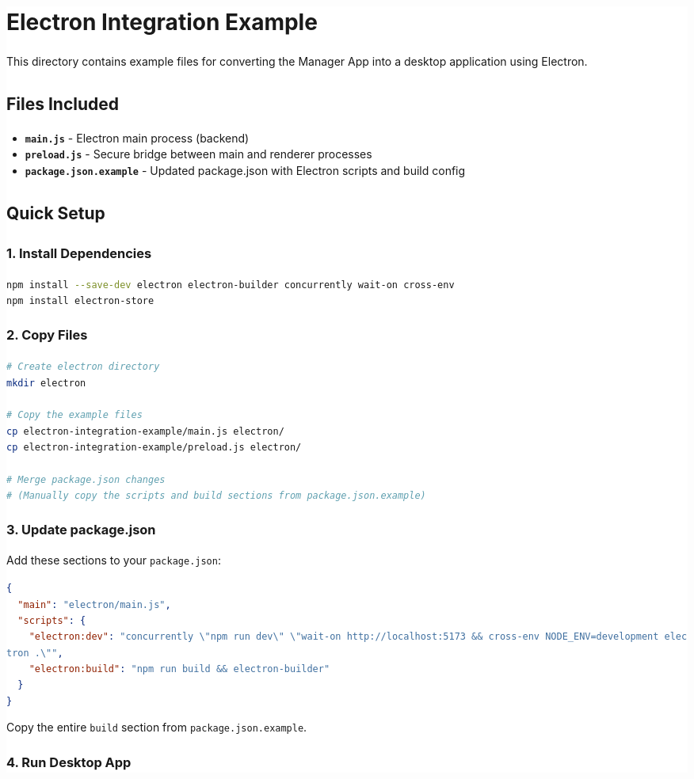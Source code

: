 # Electron Integration Example

This directory contains example files for converting the Manager App into a desktop application using Electron.

## Files Included

- **`main.js`** - Electron main process (backend)
- **`preload.js`** - Secure bridge between main and renderer processes
- **`package.json.example`** - Updated package.json with Electron scripts and build config

## Quick Setup

### 1. Install Dependencies

```bash
npm install --save-dev electron electron-builder concurrently wait-on cross-env
npm install electron-store
```

### 2. Copy Files

```bash
# Create electron directory
mkdir electron

# Copy the example files
cp electron-integration-example/main.js electron/
cp electron-integration-example/preload.js electron/

# Merge package.json changes
# (Manually copy the scripts and build sections from package.json.example)
```

### 3. Update package.json

Add these sections to your `package.json`:

```json
{
  "main": "electron/main.js",
  "scripts": {
    "electron:dev": "concurrently \"npm run dev\" \"wait-on http://localhost:5173 && cross-env NODE_ENV=development electron .\"",
    "electron:build": "npm run build && electron-builder"
  }
}
```

Copy the entire `build` section from `package.json.example`.

### 4. Run Desktop App
